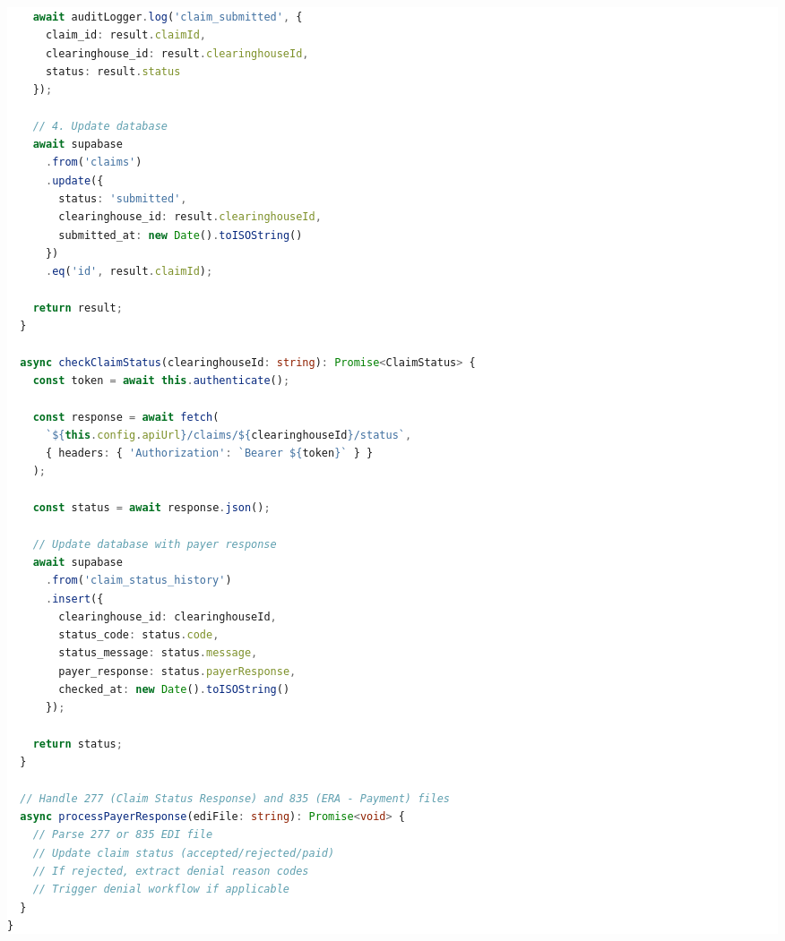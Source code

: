 ```typescript
    await auditLogger.log('claim_submitted', {
      claim_id: result.claimId,
      clearinghouse_id: result.clearinghouseId,
      status: result.status
    });

    // 4. Update database
    await supabase
      .from('claims')
      .update({
        status: 'submitted',
        clearinghouse_id: result.clearinghouseId,
        submitted_at: new Date().toISOString()
      })
      .eq('id', result.claimId);

    return result;
  }

  async checkClaimStatus(clearinghouseId: string): Promise<ClaimStatus> {
    const token = await this.authenticate();

    const response = await fetch(
      `${this.config.apiUrl}/claims/${clearinghouseId}/status`,
      { headers: { 'Authorization': `Bearer ${token}` } }
    );

    const status = await response.json();

    // Update database with payer response
    await supabase
      .from('claim_status_history')
      .insert({
        clearinghouse_id: clearinghouseId,
        status_code: status.code,
        status_message: status.message,
        payer_response: status.payerResponse,
        checked_at: new Date().toISOString()
      });

    return status;
  }

  // Handle 277 (Claim Status Response) and 835 (ERA - Payment) files
  async processPayerResponse(ediFile: string): Promise<void> {
    // Parse 277 or 835 EDI file
    // Update claim status (accepted/rejected/paid)
    // If rejected, extract denial reason codes
    // Trigger denial workflow if applicable
  }
}
```
